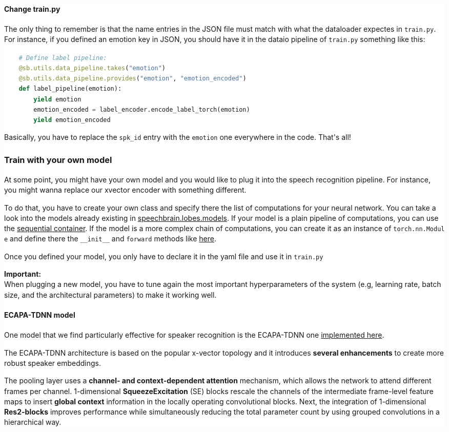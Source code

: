 #### Change train.py
The only thing to remember is that the name entries in the JSON file must match with what the dataloader expectes in `train.py`.  For instance, if you defined an emotion key in JSON, you should have it in the dataio pipeline of `train.py` something like this:

```python
    # Define label pipeline:
    @sb.utils.data_pipeline.takes("emotion")
    @sb.utils.data_pipeline.provides("emotion", "emotion_encoded")
    def label_pipeline(emotion):
        yield emotion
        emotion_encoded = label_encoder.encode_label_torch(emotion)
        yield emotion_encoded
```

Basically, you have to replace the `spk_id` entry with the `emotion` one everywhere in the code. That's all!




### Train with your own model
At some point, you might have your own model and you would like to plug it into the speech recognition pipeline.
For instance, you might wanna replace our xvector encoder with something different.

To do that, you have to create your own class and specify there the list of computations for your neural network. You can take a look into the models already existing in [speechbrain.lobes.models](https://github.com/speechbrain/speechbrain/tree/develop/speechbrain/lobes/models). If your model is a plain pipeline of computations, you can use the [sequential container](https://github.com/speechbrain/speechbrain/blob/develop/speechbrain/lobes/models/CRDNN.py#L14). If the model is a more complex chain of computations, you can create it as an instance of `torch.nn.Module` and define there the `__init__` and `forward` methods like [here](https://github.com/speechbrain/speechbrain/blob/develop/speechbrain/lobes/models/Xvector.py#L18).

Once you defined your model, you only have to declare it in the yaml file and use it in `train.py`

**Important:**  
When plugging a new model, you have to tune again the most important hyperparameters of the system (e.g, learning rate, batch size, and the architectural parameters) to make it working well.


#### ECAPA-TDNN model
One model that we find particularly effective for speaker recognition is the ECAPA-TDNN one [implemented here](https://github.com/speechbrain/speechbrain/blob/develop/speechbrain/lobes/models/ECAPA_TDNN.py).

The ECAPA-TDNN architecture is based on the popular x-vector topology and it introduces **several enhancements** to create more robust speaker embeddings.

The pooling layer uses a **channel- and context-dependent attention** mechanism, which allows the network to attend different frames per channel.
1-dimensional **SqueezeExcitation** (SE)  blocks rescale the channels of the intermediate frame-level feature maps to insert **global context** information in the locally operating convolutional blocks.
Next, the integration of 1-dimensional **Res2-blocks** improves performance while simultaneously reducing the total parameter count
by using grouped convolutions in a hierarchical way.
